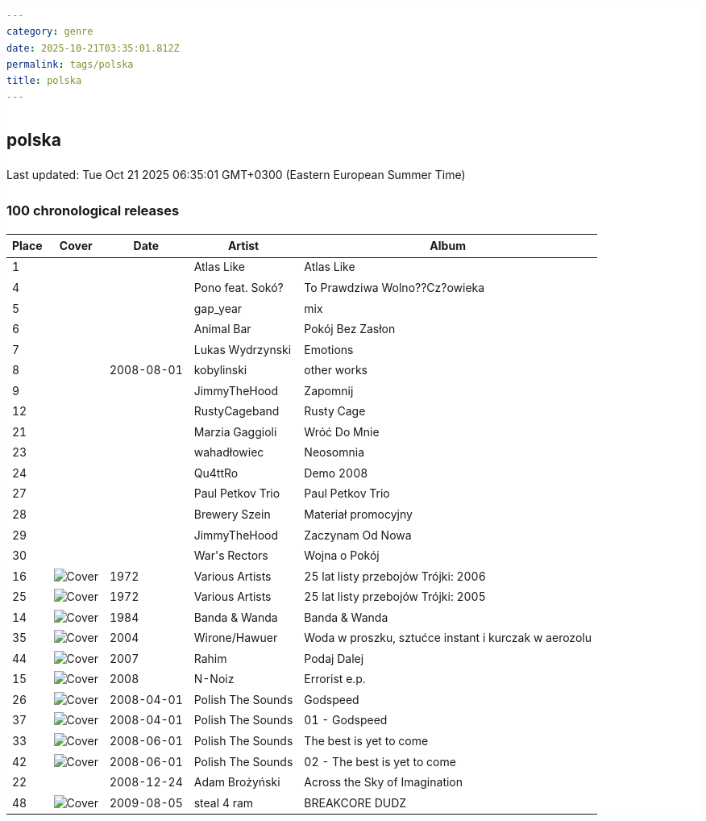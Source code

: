 ```yaml
---
category: genre
date: 2025-10-21T03:35:01.812Z
permalink: tags/polska
title: polska
---
```


## polska

Last updated: <time datetime="2025-10-21T03:35:01.812Z">Tue Oct 21 2025 06:35:01 GMT+0300 (Eastern European Summer Time)</time>

### 100 chronological releases

| Place | Cover | Date | Artist | Album |
|---|---|---|---|---|
| 1 |  |  | Atlas Like | Atlas Like |
| 4 |  |  | Pono feat. Sokó? | To Prawdziwa Wolno??Cz?owieka |
| 5 |  |  | gap_year | mix |
| 6 |  |  | Animal Bar | Pokój Bez Zasłon |
| 7 |  |  | Lukas Wydrzynski | Emotions |
| 8 |  | 2008-08-01 | kobylinski | other works |
| 9 |  |  | JimmyTheHood | Zapomnij |
| 12 |  |  | RustyCageband | Rusty Cage |
| 21 |  |  | Marzia Gaggioli | Wróć Do Mnie |
| 23 |  |  | wahadłowiec | Neosomnia |
| 24 |  |  | Qu4ttRo | Demo 2008 |
| 27 |  |  | Paul Petkov Trio | Paul Petkov Trio |
| 28 |  |  | Brewery Szein | Materiał promocyjny |
| 29 |  |  | JimmyTheHood | Zaczynam Od Nowa |
| 30 |  |  | War&#39;s Rectors | Wojna o Pokój |
| 16 | ![Cover](https://i.discogs.com/91dviHomhuUGo_DpsUbRJU82CNcftN3iBX-kMia5u1I/rs:fit/g:sm/q:40/h:150/w:150/czM6Ly9kaXNjb2dz/LWRhdGFiYXNlLWlt/YWdlcy9SLTExMjA2/ODctMTIxMTIyMTQ3/OC5qcGVn.jpeg) | 1972 | Various Artists | 25 lat listy przebojów Trójki: 2006 |
| 25 | ![Cover](https://i.discogs.com/91dviHomhuUGo_DpsUbRJU82CNcftN3iBX-kMia5u1I/rs:fit/g:sm/q:40/h:150/w:150/czM6Ly9kaXNjb2dz/LWRhdGFiYXNlLWlt/YWdlcy9SLTExMjA2/ODctMTIxMTIyMTQ3/OC5qcGVn.jpeg) | 1972 | Various Artists | 25 lat listy przebojów Trójki: 2005 |
| 14 | ![Cover](https://i.discogs.com/cbw3YDW-b8nEGUmFclv20udp16W857o56FhesHrkFo8/rs:fit/g:sm/q:40/h:150/w:150/czM6Ly9kaXNjb2dz/LWRhdGFiYXNlLWlt/YWdlcy9SLTEwMzM2/MzctMTM3MDA5MDM1/MS00NTU2LmpwZWc.jpeg) | 1984 | Banda &amp; Wanda | Banda &amp; Wanda |
| 35 | ![Cover](https://i.discogs.com/kYlxf07Cbzmsv1rDTWlmTYcov1_nZCv82WIsESzWqPo/rs:fit/g:sm/q:40/h:150/w:150/czM6Ly9kaXNjb2dz/LWRhdGFiYXNlLWlt/YWdlcy9SLTE4Mjc2/NzAzLTE2MTgzMDg4/MzUtODY4Ny5qcGVn.jpeg) | 2004 | Wirone&#x2F;Hawuer | Woda w proszku, sztućce instant i kurczak w aerozolu |
| 44 | ![Cover](https://i.discogs.com/j2xgW8Me6_CBfT9eURZz6r9FsgV0VdsB8QhrNxtZNiI/rs:fit/g:sm/q:40/h:150/w:150/czM6Ly9kaXNjb2dz/LWRhdGFiYXNlLWlt/YWdlcy9SLTQ2MDc4/NTktMTY1MzE3MjE1/Ny0yOTY0LmpwZWc.jpeg) | 2007 | Rahim | Podaj Dalej |
| 15 | ![Cover](https://i.discogs.com/jq4ZZphwI1kjvamcTHBhhYYaHMzs14YeDGA2fqsFnC8/rs:fit/g:sm/q:40/h:150/w:150/czM6Ly9kaXNjb2dz/LWRhdGFiYXNlLWlt/YWdlcy9SLTMwMTYz/NTctMTMxMTg2MTcy/My5qcGVn.jpeg) | 2008 | N-Noiz | Errorist e.p. |
| 26 | ![Cover](https://i.discogs.com/7D5vtEEx34aFafml1u81hrRT1WjFKJMM_dDLiQInEpw/rs:fit/g:sm/q:40/h:150/w:150/czM6Ly9kaXNjb2dz/LWRhdGFiYXNlLWlt/YWdlcy9SLTczNzU5/NjgtMTQ0MDE1MDgy/Mi0xNTkzLmpwZWc.jpeg) | 2008-04-01 | Polish The Sounds | Godspeed |
| 37 | ![Cover](https://i.discogs.com/7D5vtEEx34aFafml1u81hrRT1WjFKJMM_dDLiQInEpw/rs:fit/g:sm/q:40/h:150/w:150/czM6Ly9kaXNjb2dz/LWRhdGFiYXNlLWlt/YWdlcy9SLTczNzU5/NjgtMTQ0MDE1MDgy/Mi0xNTkzLmpwZWc.jpeg) | 2008-04-01 | Polish The Sounds | 01 - Godspeed |
| 33 | ![Cover](https://i.discogs.com/jt7lszx3QqweeodCaCXEPr9PWd1d-P47KcoKf3_czxs/rs:fit/g:sm/q:40/h:150/w:150/czM6Ly9kaXNjb2dz/LWRhdGFiYXNlLWlt/YWdlcy9SLTczNzU5/OTQtMTQ0MDE1MTU5/OS05MTM4LmpwZWc.jpeg) | 2008-06-01 | Polish The Sounds | The best is yet to come |
| 42 | ![Cover](https://i.discogs.com/jt7lszx3QqweeodCaCXEPr9PWd1d-P47KcoKf3_czxs/rs:fit/g:sm/q:40/h:150/w:150/czM6Ly9kaXNjb2dz/LWRhdGFiYXNlLWlt/YWdlcy9SLTczNzU5/OTQtMTQ0MDE1MTU5/OS05MTM4LmpwZWc.jpeg) | 2008-06-01 | Polish The Sounds | 02 - The best is yet to come |
| 22 |  | 2008-12-24 | Adam Brożyński | Across the Sky of Imagination |
| 48 | ![Cover](https://i.discogs.com/sWaUuvF0IfDdAtyUNUTCLckD7Hb0urkaUlI5QN7rDSc/rs:fit/g:sm/q:40/h:150/w:150/czM6Ly9kaXNjb2dz/LWRhdGFiYXNlLWlt/YWdlcy9SLTIxNjI4/ODUtMTI2NzM4NDg2/My5qcGVn.jpeg) | 2009-08-05 | steal 4 ram | BREAKCORE DUDZ |